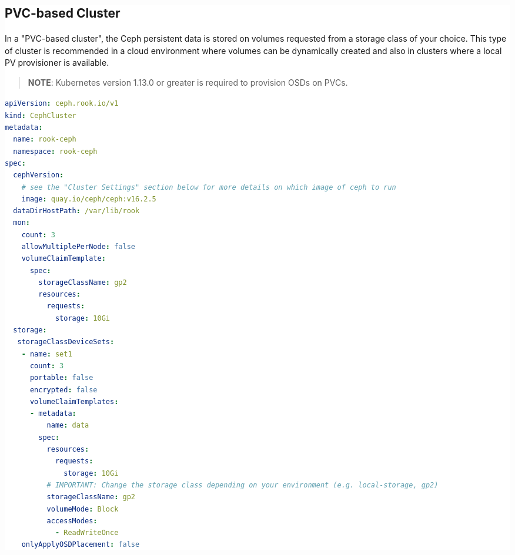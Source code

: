 ## PVC-based Cluster

In a "PVC-based cluster", the Ceph persistent data is stored on volumes requested from a storage class of your choice.
This type of cluster is recommended in a cloud environment where volumes can be dynamically created and also
in clusters where a local PV provisioner is available.

> **NOTE**: Kubernetes version 1.13.0 or greater is required to provision OSDs on PVCs.

```yaml
apiVersion: ceph.rook.io/v1
kind: CephCluster
metadata:
  name: rook-ceph
  namespace: rook-ceph
spec:
  cephVersion:
    # see the "Cluster Settings" section below for more details on which image of ceph to run
    image: quay.io/ceph/ceph:v16.2.5
  dataDirHostPath: /var/lib/rook
  mon:
    count: 3
    allowMultiplePerNode: false
    volumeClaimTemplate:
      spec:
        storageClassName: gp2
        resources:
          requests:
            storage: 10Gi
  storage:
   storageClassDeviceSets:
    - name: set1
      count: 3
      portable: false
      encrypted: false
      volumeClaimTemplates:
      - metadata:
          name: data
        spec:
          resources:
            requests:
              storage: 10Gi
          # IMPORTANT: Change the storage class depending on your environment (e.g. local-storage, gp2)
          storageClassName: gp2
          volumeMode: Block
          accessModes:
            - ReadWriteOnce
    onlyApplyOSDPlacement: false
```
